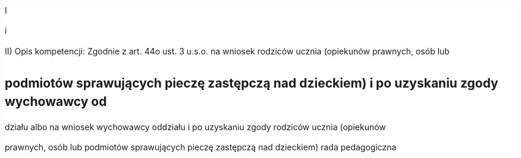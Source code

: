 I
	
i
	
II)
Opis kompetencji:
Zgodnie
	z
	art.
	44o
	ust.
	3
	u.s.o.
	na
	wniosek
	rodziców
	ucznia
	(opiekunów
	prawnych,
	osób
	lub
	
podmiotów
	sprawujących
	pieczę
	zastępczą
	nad
	dzieckiem)
	i
	po
	uzyskaniu
	zgody
	wychowawcy
	od
-
działu
	albo
	na
	wniosek
	wychowawcy
	oddziału
	i
	po
	uzyskaniu
	zgody
	rodziców
	ucznia
	(opiekunów
	
prawnych,
	osób
	lub
	podmiotów
	sprawujących
	pieczę
	zastępczą
	nad
	dzieckiem)
	rada
	pedagogiczna
	